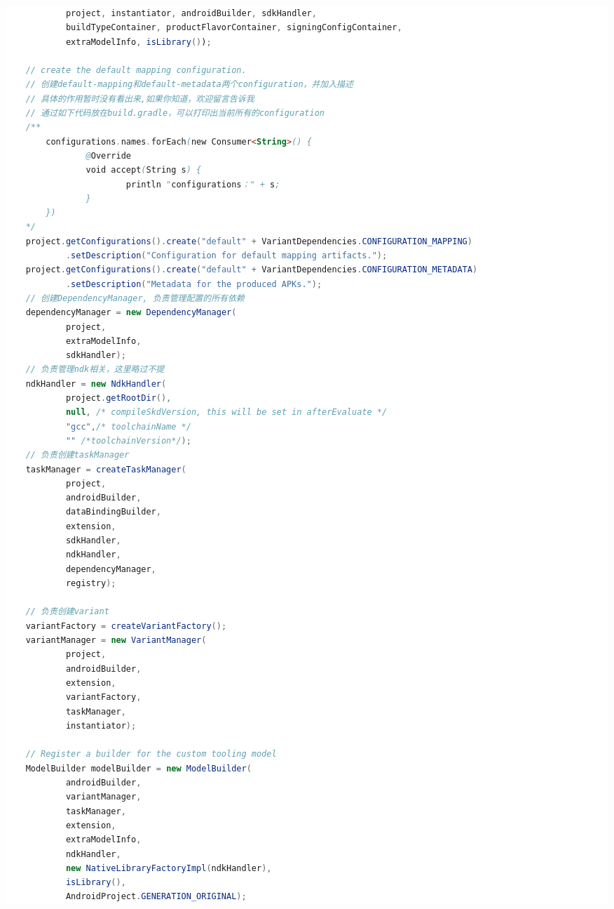 ```java
            project, instantiator, androidBuilder, sdkHandler,
            buildTypeContainer, productFlavorContainer, signingConfigContainer,
            extraModelInfo, isLibrary());

    // create the default mapping configuration.
    // 创建default-mapping和default-metadata两个configuration，并加入描述
    // 具体的作用暂时没有看出来,如果你知道，欢迎留言告诉我
    // 通过如下代码放在build.gradle，可以打印出当前所有的configuration
    /**
        configurations.names.forEach(new Consumer<String>() {
                @Override
                void accept(String s) {
                        println "configurations：" + s;
                }
        })
    */
    project.getConfigurations().create("default" + VariantDependencies.CONFIGURATION_MAPPING)
            .setDescription("Configuration for default mapping artifacts.");
    project.getConfigurations().create("default" + VariantDependencies.CONFIGURATION_METADATA)
            .setDescription("Metadata for the produced APKs.");
    // 创建DependencyManager, 负责管理配置的所有依赖
    dependencyManager = new DependencyManager(
            project,
            extraModelInfo,
            sdkHandler);
    // 负责管理ndk相关，这里略过不提
    ndkHandler = new NdkHandler(
            project.getRootDir(),
            null, /* compileSkdVersion, this will be set in afterEvaluate */
            "gcc",/* toolchainName */
            "" /*toolchainVersion*/);
    // 负责创建taskManager
    taskManager = createTaskManager(
            project,
            androidBuilder,
            dataBindingBuilder,
            extension,
            sdkHandler,
            ndkHandler,
            dependencyManager,
            registry);

    // 负责创建variant
    variantFactory = createVariantFactory();
    variantManager = new VariantManager(
            project,
            androidBuilder,
            extension,
            variantFactory,
            taskManager,
            instantiator);

    // Register a builder for the custom tooling model
    ModelBuilder modelBuilder = new ModelBuilder(
            androidBuilder,
            variantManager,
            taskManager,
            extension,
            extraModelInfo,
            ndkHandler,
            new NativeLibraryFactoryImpl(ndkHandler),
            isLibrary(),
            AndroidProject.GENERATION_ORIGINAL);
```